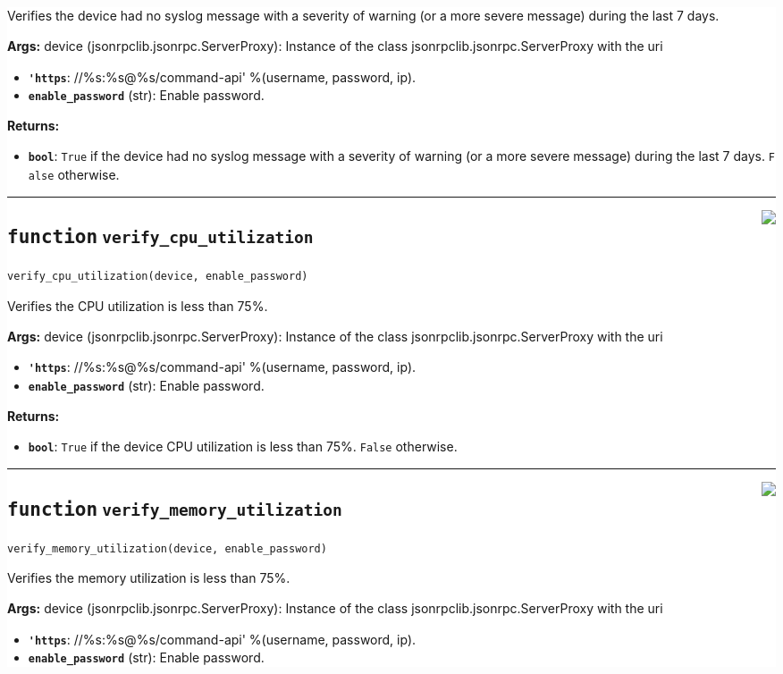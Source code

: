Verifies the device had no syslog message with a severity of warning (or a more severe message) during the last 7 days. 



**Args:**
  device (jsonrpclib.jsonrpc.ServerProxy):  Instance of the class jsonrpclib.jsonrpc.ServerProxy with the uri 
 - <b>`'https`</b>: //%s:%s@%s/command-api' %(username, password, ip). 
 - <b>`enable_password`</b> (str):  Enable password. 



**Returns:**
 
 - <b>`bool`</b>:  `True` if the device had no syslog message with a severity of warning (or a more severe message) during the last 7 days. `False` otherwise. 


---

<a href="../tests_eos/functions.py#L298"><img align="right" style="float:right;" src="https://img.shields.io/badge/-source-cccccc?style=flat-square"></a>

## <kbd>function</kbd> `verify_cpu_utilization`

```python
verify_cpu_utilization(device, enable_password)
```

Verifies the CPU utilization is less than 75%. 



**Args:**
  device (jsonrpclib.jsonrpc.ServerProxy):  Instance of the class jsonrpclib.jsonrpc.ServerProxy with the uri 
 - <b>`'https`</b>: //%s:%s@%s/command-api' %(username, password, ip). 
 - <b>`enable_password`</b> (str):  Enable password. 



**Returns:**
 
 - <b>`bool`</b>:  `True` if the device CPU utilization is less than 75%. `False` otherwise. 


---

<a href="../tests_eos/functions.py#L321"><img align="right" style="float:right;" src="https://img.shields.io/badge/-source-cccccc?style=flat-square"></a>

## <kbd>function</kbd> `verify_memory_utilization`

```python
verify_memory_utilization(device, enable_password)
```

Verifies the memory utilization is less than 75%. 



**Args:**
  device (jsonrpclib.jsonrpc.ServerProxy):  Instance of the class jsonrpclib.jsonrpc.ServerProxy with the uri 
 - <b>`'https`</b>: //%s:%s@%s/command-api' %(username, password, ip). 
 - <b>`enable_password`</b> (str):  Enable password. 
